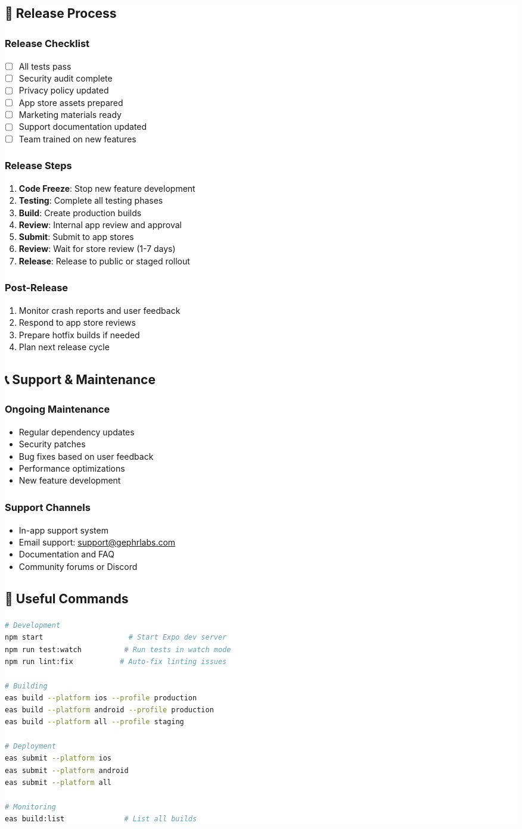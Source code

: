 ## 🚀 Release Process

### Release Checklist
- [ ] All tests pass
- [ ] Security audit complete
- [ ] Privacy policy updated
- [ ] App store assets prepared
- [ ] Marketing materials ready
- [ ] Support documentation updated
- [ ] Team trained on new features

### Release Steps
1. **Code Freeze**: Stop new feature development
2. **Testing**: Complete all testing phases
3. **Build**: Create production builds
4. **Review**: Internal app review and approval
5. **Submit**: Submit to app stores
6. **Review**: Wait for store review (1-7 days)
7. **Release**: Release to public or staged rollout

### Post-Release
1. Monitor crash reports and user feedback
2. Respond to app store reviews
3. Prepare hotfix builds if needed
4. Plan next release cycle

## 📞 Support & Maintenance

### Ongoing Maintenance
- Regular dependency updates
- Security patches
- Bug fixes based on user feedback
- Performance optimizations
- New feature development

### Support Channels
- In-app support system
- Email support: support@gephrlabs.com
- Documentation and FAQ
- Community forums or Discord

## 🔗 Useful Commands

```bash
# Development
npm start                    # Start Expo dev server
npm run test:watch          # Run tests in watch mode
npm run lint:fix           # Auto-fix linting issues

# Building
eas build --platform ios --profile production
eas build --platform android --profile production
eas build --platform all --profile staging

# Deployment
eas submit --platform ios
eas submit --platform android
eas submit --platform all

# Monitoring
eas build:list              # List all builds
```